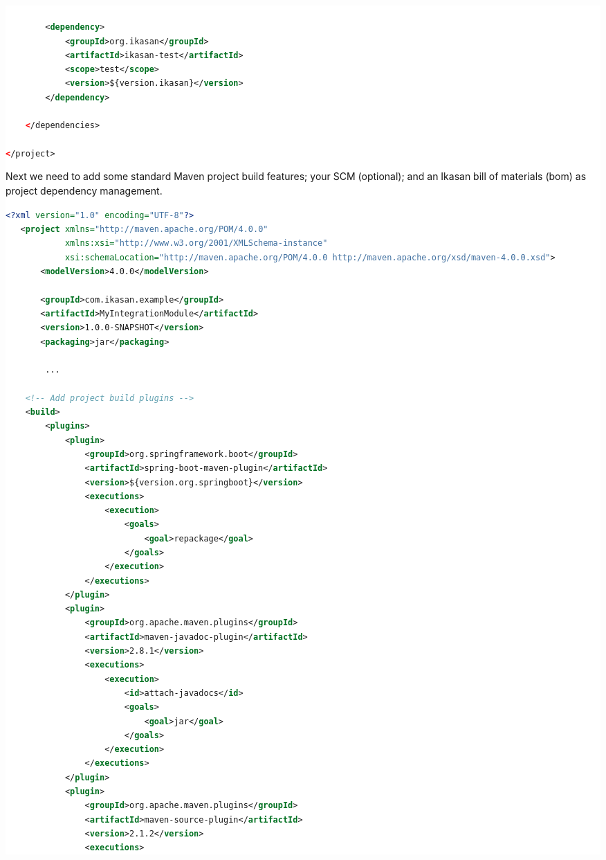 ```xml

        <dependency>
            <groupId>org.ikasan</groupId>
            <artifactId>ikasan-test</artifactId>
            <scope>test</scope>
            <version>${version.ikasan}</version>
        </dependency>

    </dependencies>
    
</project>
```

Next we need to add some standard Maven project build features; your SCM (optional); and 
an Ikasan bill of materials (bom) as project dependency management.

```xml
<?xml version="1.0" encoding="UTF-8"?>
   <project xmlns="http://maven.apache.org/POM/4.0.0"
            xmlns:xsi="http://www.w3.org/2001/XMLSchema-instance"
            xsi:schemaLocation="http://maven.apache.org/POM/4.0.0 http://maven.apache.org/xsd/maven-4.0.0.xsd">
       <modelVersion>4.0.0</modelVersion>
   
       <groupId>com.ikasan.example</groupId>
       <artifactId>MyIntegrationModule</artifactId>
       <version>1.0.0-SNAPSHOT</version>
       <packaging>jar</packaging>
   
        ...

    <!-- Add project build plugins -->
    <build>
        <plugins>
            <plugin>
                <groupId>org.springframework.boot</groupId>
                <artifactId>spring-boot-maven-plugin</artifactId>
                <version>${version.org.springboot}</version>
                <executions>
                    <execution>
                        <goals>
                            <goal>repackage</goal>
                        </goals>
                    </execution>
                </executions>
            </plugin>
            <plugin>
                <groupId>org.apache.maven.plugins</groupId>
                <artifactId>maven-javadoc-plugin</artifactId>
                <version>2.8.1</version>
                <executions>
                    <execution>
                        <id>attach-javadocs</id>
                        <goals>
                            <goal>jar</goal>
                        </goals>
                    </execution>
                </executions>
            </plugin>
            <plugin>
                <groupId>org.apache.maven.plugins</groupId>
                <artifactId>maven-source-plugin</artifactId>
                <version>2.1.2</version>
                <executions>
```